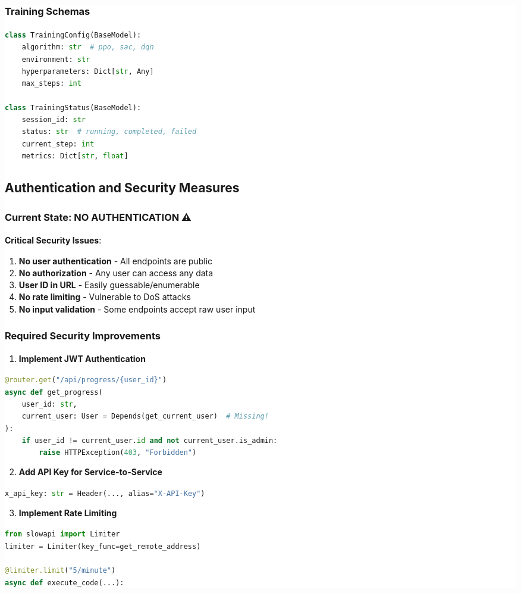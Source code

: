 ### Training Schemas
```python
class TrainingConfig(BaseModel):
    algorithm: str  # ppo, sac, dqn
    environment: str
    hyperparameters: Dict[str, Any]
    max_steps: int

class TrainingStatus(BaseModel):
    session_id: str
    status: str  # running, completed, failed
    current_step: int
    metrics: Dict[str, float]
```

## Authentication and Security Measures

### Current State: **NO AUTHENTICATION** ⚠️

**Critical Security Issues**:
1. **No user authentication** - All endpoints are public
2. **No authorization** - Any user can access any data
3. **User ID in URL** - Easily guessable/enumerable
4. **No rate limiting** - Vulnerable to DoS attacks
5. **No input validation** - Some endpoints accept raw user input

### Required Security Improvements

1. **Implement JWT Authentication**
```python
@router.get("/api/progress/{user_id}")
async def get_progress(
    user_id: str,
    current_user: User = Depends(get_current_user)  # Missing!
):
    if user_id != current_user.id and not current_user.is_admin:
        raise HTTPException(403, "Forbidden")
```

2. **Add API Key for Service-to-Service**
```python
x_api_key: str = Header(..., alias="X-API-Key")
```

3. **Implement Rate Limiting**
```python
from slowapi import Limiter
limiter = Limiter(key_func=get_remote_address)

@limiter.limit("5/minute")
async def execute_code(...):
```
